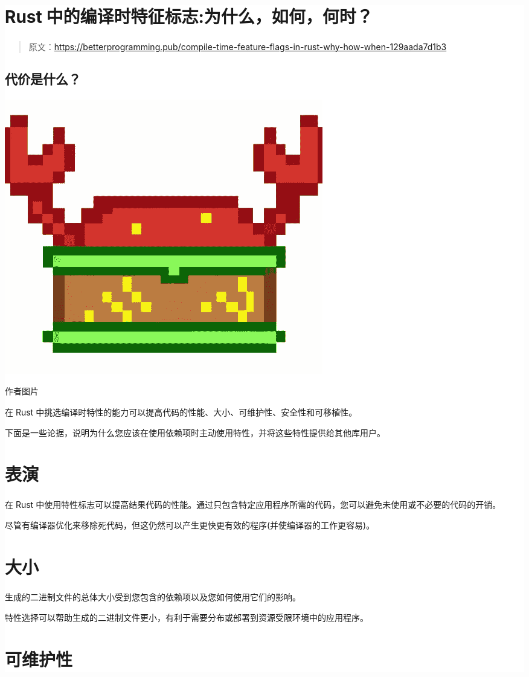 # Rust 中的编译时特征标志:为什么，如何，何时？

> 原文：<https://betterprogramming.pub/compile-time-feature-flags-in-rust-why-how-when-129aada7d1b3>

## 代价是什么？

![](img/2443fa8816965d98ac4c3fb6d0360039.png)

作者图片

在 Rust 中挑选编译时特性的能力可以提高代码的性能、大小、可维护性、安全性和可移植性。

下面是一些论据，说明为什么您应该在使用依赖项时主动使用特性，并将这些特性提供给其他库用户。

# 表演

在 Rust 中使用特性标志可以提高结果代码的性能。通过只包含特定应用程序所需的代码，您可以避免未使用或不必要的代码的开销。

尽管有编译器优化来移除死代码，但这仍然可以产生更快更有效的程序(并使编译器的工作更容易)。

# 大小

生成的二进制文件的总体大小受到您包含的依赖项以及您如何使用它们的影响。

特性选择可以帮助生成的二进制文件更小，有利于需要分布或部署到资源受限环境中的应用程序。

# 可维护性

